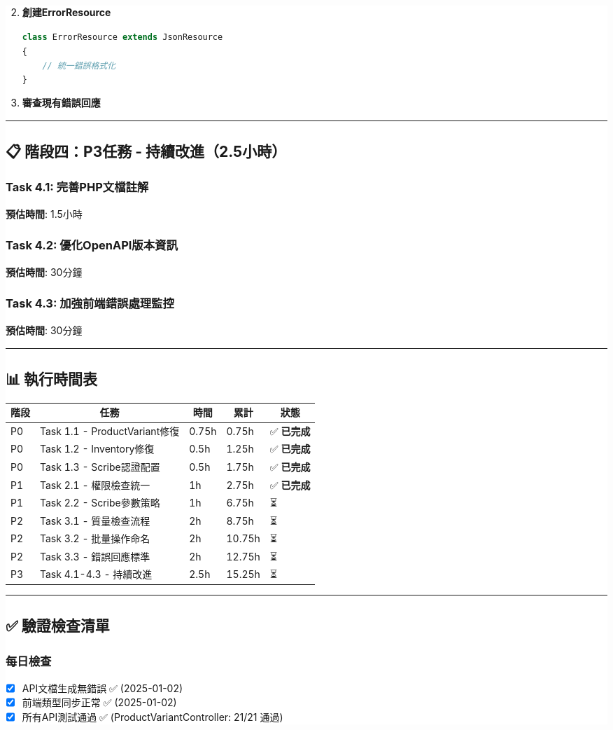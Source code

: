 2. **創建ErrorResource**
   ```php
   class ErrorResource extends JsonResource
   {
       // 統一錯誤格式化
   }
   ```

3. **審查現有錯誤回應**

---

## 📋 階段四：P3任務 - 持續改進（2.5小時）

### Task 4.1: 完善PHP文檔註解
**預估時間**: 1.5小時

### Task 4.2: 優化OpenAPI版本資訊
**預估時間**: 30分鐘

### Task 4.3: 加強前端錯誤處理監控
**預估時間**: 30分鐘

---

## 📊 執行時間表

| 階段 | 任務 | 時間 | 累計 | 狀態 |
|------|------|------|------|------|
| P0 | Task 1.1 - ProductVariant修復 | 0.75h | 0.75h | ✅ **已完成** |
| P0 | Task 1.2 - Inventory修復 | 0.5h | 1.25h | ✅ **已完成** |
| P0 | Task 1.3 - Scribe認證配置 | 0.5h | 1.75h | ✅ **已完成** |
| P1 | Task 2.1 - 權限檢查統一 | 1h | 2.75h | ✅ **已完成** |
| P1 | Task 2.2 - Scribe參數策略 | 1h | 6.75h | ⏳ |
| P2 | Task 3.1 - 質量檢查流程 | 2h | 8.75h | ⏳ |
| P2 | Task 3.2 - 批量操作命名 | 2h | 10.75h | ⏳ |
| P2 | Task 3.3 - 錯誤回應標準 | 2h | 12.75h | ⏳ |
| P3 | Task 4.1-4.3 - 持續改進 | 2.5h | 15.25h | ⏳ |

---

## ✅ 驗證檢查清單

### 每日檢查
- [x] API文檔生成無錯誤 ✅ (2025-01-02)
- [x] 前端類型同步正常 ✅ (2025-01-02)
- [x] 所有API測試通過 ✅ (ProductVariantController: 21/21 通過)
